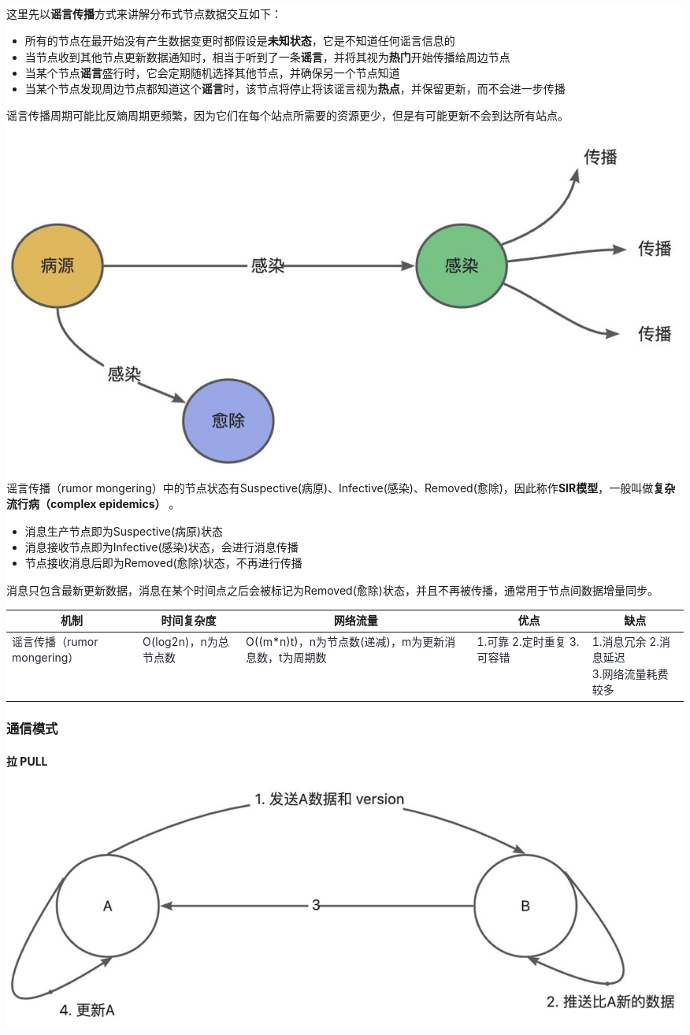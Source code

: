 这里先以**谣言传播**方式来讲解分布式节点数据交互如下：

+ 所有的节点在最开始没有产生数据变更时都假设是**未知状态**，它是不知道任何谣言信息的
+ 当节点收到其他节点更新数据通知时，相当于听到了一条**谣言**，并将其视为**热门**开始传播给周边节点
+ 当某个节点**谣言**盛行时，它会定期随机选择其他节点，并确保另一个节点知道
+ 当某个节点发现周边节点都知道这个**谣言**时，该节点将停止将该谣言视为**热点**，并保留更新，而不会进一步传播

谣言传播周期可能比反熵周期更频繁，因为它们在每个站点所需要的资源更少，但是有可能更新不会到达所有站点。

![image-1725897696906](./assets/image-1725897696906.jpeg)

谣言传播（rumor mongering）中的节点状态有Suspective(病原)、Infective(感染)、Removed(愈除)，因此称作**SIR模型**，一般叫做**复杂流行病（complex epidemics）** 。

+ 消息生产节点即为Suspective(病原)状态
+ 消息接收节点即为Infective(感染)状态，会进行消息传播
+ 节点接收消息后即为Removed(愈除)状态，不再进行传播

消息只包含最新更新数据，消息在某个时间点之后会被标记为Removed(愈除)状态，并且不再被传播，通常用于节点间数据增量同步。

| 机制 | 时间复杂度 | 网络流量 | 优点 | 缺点 |
| --- | --- | --- | --- | --- |
| <font style="color:rgb(37, 41, 51);">谣言传播（rumor mongering）</font> | <font style="color:rgb(37, 41, 51);">O(log2n)，n为总节点数</font> | <font style="color:rgb(37, 41, 51);">O((m*n)t)，n为节点数(递减)，m为更新消息数，t为周期数</font> | <font style="color:rgb(37, 41, 51);">1.可靠    </font><font style="color:rgb(37, 41, 51);">2.定时重复   </font><font style="color:rgb(37, 41, 51);">3.可容错</font> | <font style="color:rgb(37, 41, 51);">1.消息冗余   </font><font style="color:rgb(37, 41, 51);">2.消息延迟 </font><br/><font style="color:rgb(37, 41, 51);">3.网络流量耗费较多</font> |


### 通信模式
#### 拉 PULL
![image-1725897697256](./assets/image-1725897697256.jpeg)
